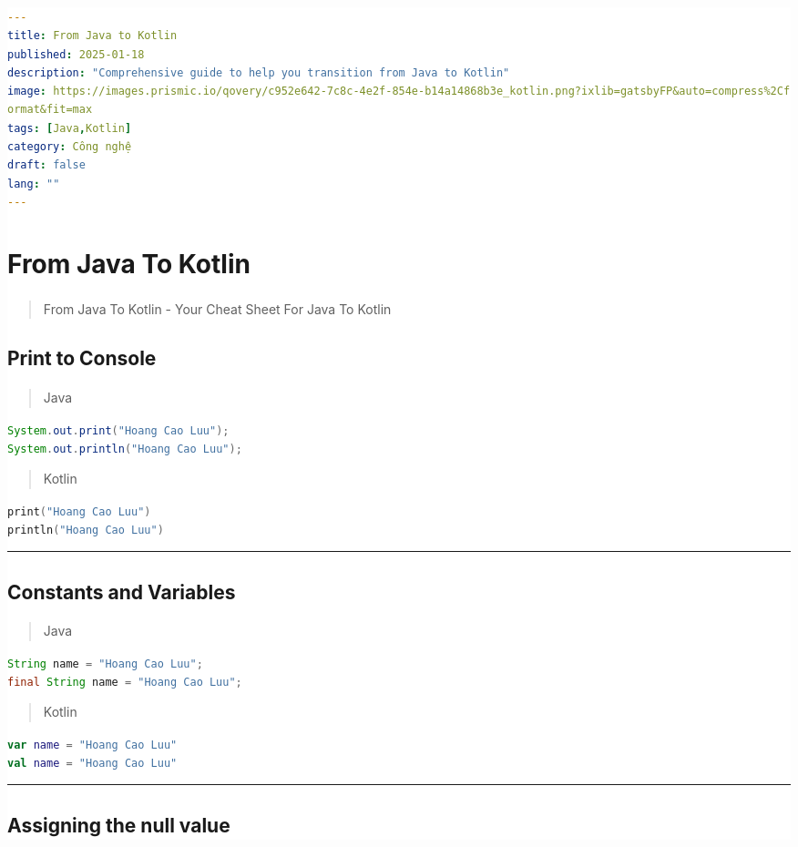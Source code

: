 ```yaml
---
title: From Java to Kotlin
published: 2025-01-18
description: "Comprehensive guide to help you transition from Java to Kotlin"
image: https://images.prismic.io/qovery/c952e642-7c8c-4e2f-854e-b14a14868b3e_kotlin.png?ixlib=gatsbyFP&auto=compress%2Cformat&fit=max
tags: [Java,Kotlin]
category: Công nghệ
draft: false
lang: ""
---
```


# From Java To Kotlin

> From Java To Kotlin - Your Cheat Sheet For Java To Kotlin

## Print to Console

> Java

```java
System.out.print("Hoang Cao Luu");
System.out.println("Hoang Cao Luu");
```

> Kotlin

```kotlin
print("Hoang Cao Luu")
println("Hoang Cao Luu")
```

---

## Constants and Variables

> Java

```java
String name = "Hoang Cao Luu";
final String name = "Hoang Cao Luu";
```

> Kotlin

```kotlin
var name = "Hoang Cao Luu"
val name = "Hoang Cao Luu"
```

---

## Assigning the null value
